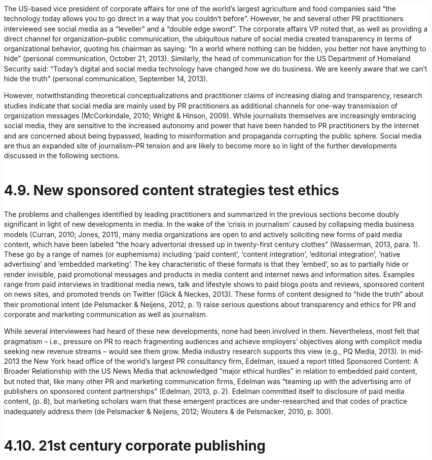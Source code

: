 The US-based vice president of corporate affairs for one of the world’s largest agriculture and food companies said “the technology today allows you to go direct in a way that you couldn’t before”. However, he and several other PR practitioners interviewed see social media as a “leveller” and a “double edge sword”. The corporate affairs VP noted that, as well as providing a direct channel for organization–public communication, the ubiquitous nature of social media created transparency in terms of organizational behavior, quoting his chairman as saying: “In a world where nothing can be hidden, you better not have anything to hide” (personal communication, October 21, 2013). Similarly, the head of communication for the US Department of Homeland Security said: “Today’s digital and social media technology have changed how we do business. We are keenly aware that we can’t hide the truth” (personal communication, September 14, 2013).

However, notwithstanding theoretical conceptualizations and practitioner claims of increasing dialog and transparency, research studies indicate that social media are mainly used by PR practitioners as additional channels for one-way transmission of organization messages (McCorkindale, 2010; Wright & Hinson, 2009). While journalists themselves are increasingly embracing social media, they are sensitive to the increased autonomy and power that have been handed to PR practitioners by the internet and are concerned about being bypassed, leading to misinformation and propaganda corrupting the public sphere. Social media are thus an expanded site of journalism–PR tension and are likely to become more so in light of the further developments discussed in the following sections.

# 4.9. New sponsored content strategies test ethics

The problems and challenges identified by leading practitioners and summarized in the previous sections become doubly significant in light of new developments in media. In the wake of the ‘crisis in journalism’ caused by collapsing media business models (Curran, 2010; Jones, 2011), many media organizations are open to and actively soliciting new forms of paid media content, which have been labeled “the hoary advertorial dressed up in twenty-first century clothes” (Wasserman, 2013, para. 1). These go by a range of names (or euphemisms) including ‘paid content’, ‘content integration’, ‘editorial integration’, ‘native advertising’ and ‘embedded marketing’. The key characteristic of these formats is that they ‘embed’, so as to partially hide or render invisible, paid promotional messages and products in media content and internet news and information sites. Examples range from paid interviews in traditional media news, talk and lifestyle shows to paid blogs posts and reviews, sponsored content on news sites, and promoted trends on Twitter (Glick & Neckes, 2013). These forms of content designed to “hide the truth” about their promotional intent (de Pelsmacker & Neijens, 2012, p. 1) raise serious questions about transparency and ethics for PR and corporate and marketing communication as well as journalism.

While several interviewees had heard of these new developments, none had been involved in them. Nevertheless, most felt that pragmatism – i.e., pressure on PR to reach fragmenting audiences and achieve employers’ objectives along with complicit media seeking new revenue streams – would see them grow. Media industry research supports this view (e.g., PQ Media, 2013). In mid-2013 the New York head office of the world’s largest PR consultancy firm, Edelman, issued a report titled Sponsored Content: A Broader Relationship with the US News Media that acknowledged “major ethical hurdles” in relation to embedded paid content, but noted that, like many other PR and marketing communication firms, Edelman was “teaming up with the advertising arm of publishers on sponsored content partnerships” (Edelman, 2013, p. 2). Edelman committed itself to disclosure of paid media content, (p. 8), but marketing scholars warn that these emergent practices are under-researched and that codes of practice inadequately address them (de Pelsmacker & Neijens, 2012; Wouters & de Pelsmacker, 2010, p. 300).

# 4.10. 21st century corporate publishing
